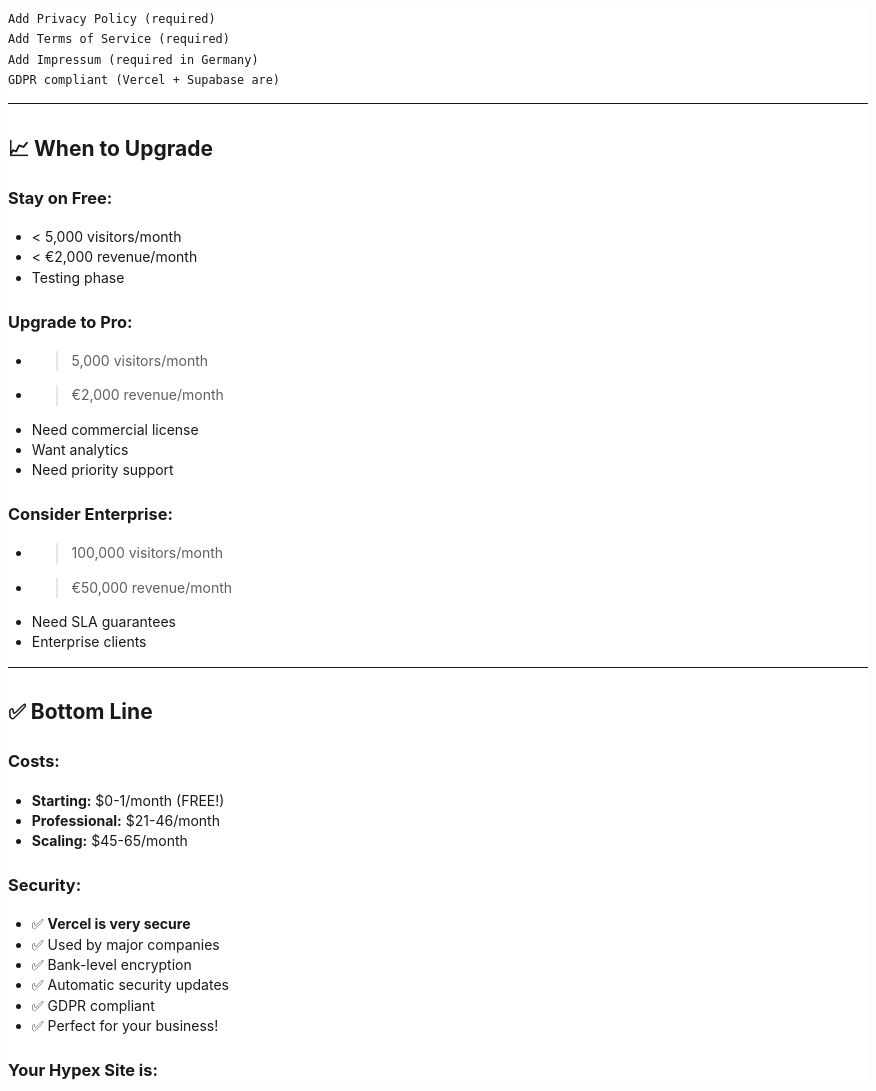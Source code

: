 ```
Add Privacy Policy (required)
Add Terms of Service (required)
Add Impressum (required in Germany)
GDPR compliant (Vercel + Supabase are)
```

---

## 📈 **When to Upgrade**

### **Stay on Free:**

- < 5,000 visitors/month
- < €2,000 revenue/month
- Testing phase

### **Upgrade to Pro:**

- > 5,000 visitors/month
- > €2,000 revenue/month
- Need commercial license
- Want analytics
- Need priority support

### **Consider Enterprise:**

- > 100,000 visitors/month
- > €50,000 revenue/month
- Need SLA guarantees
- Enterprise clients

---

## ✅ **Bottom Line**

### **Costs:**

- **Starting:** $0-1/month (FREE!)
- **Professional:** $21-46/month
- **Scaling:** $45-65/month

### **Security:**

- ✅ **Vercel is very secure**
- ✅ Used by major companies
- ✅ Bank-level encryption
- ✅ Automatic security updates
- ✅ GDPR compliant
- ✅ Perfect for your business!

### **Your Hypex Site is:**
